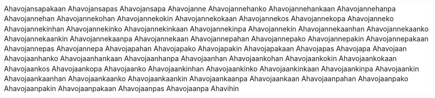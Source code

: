 Ahavojansapakaan
Ahavojansapas
Ahavojansapa
Ahavojanne
Ahavojannehanko
Ahavojannehankaan
Ahavojannehanpa
Ahavojannehan
Ahavojannekohan
Ahavojannekokin
Ahavojannekokaan
Ahavojannekos
Ahavojannekopa
Ahavojanneko
Ahavojannekinhan
Ahavojannekinko
Ahavojannekinkaan
Ahavojannekinpa
Ahavojannekin
Ahavojannekaanhan
Ahavojannekaanko
Ahavojannekaankin
Ahavojannekaanpa
Ahavojannekaan
Ahavojannepahan
Ahavojannepako
Ahavojannepakin
Ahavojannepakaan
Ahavojannepas
Ahavojannepa
Ahavojapahan
Ahavojapako
Ahavojapakin
Ahavojapakaan
Ahavojapas
Ahavojapa
Ahavojaan
Ahavojaanhanko
Ahavojaanhankaan
Ahavojaanhanpa
Ahavojaanhan
Ahavojaankohan
Ahavojaankokin
Ahavojaankokaan
Ahavojaankos
Ahavojaankopa
Ahavojaanko
Ahavojaankinhan
Ahavojaankinko
Ahavojaankinkaan
Ahavojaankinpa
Ahavojaankin
Ahavojaankaanhan
Ahavojaankaanko
Ahavojaankaankin
Ahavojaankaanpa
Ahavojaankaan
Ahavojaanpahan
Ahavojaanpako
Ahavojaanpakin
Ahavojaanpakaan
Ahavojaanpas
Ahavojaanpa
Ahavihin